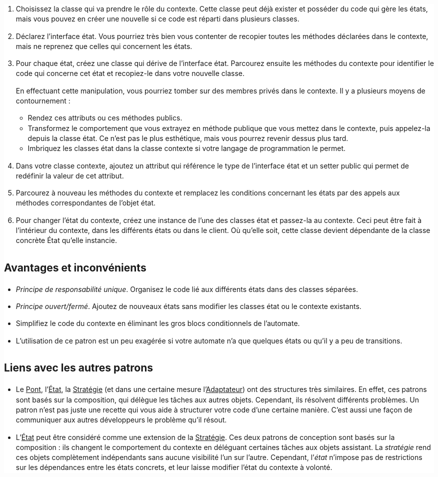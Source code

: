 1.  Choisissez la classe qui va prendre le rôle du contexte. Cette classe peut déjà exister et posséder du code qui gère les états, mais vous pouvez en créer une nouvelle si ce code est réparti dans plusieurs classes.
    
2.  Déclarez l’interface état. Vous pourriez très bien vous contenter de recopier toutes les méthodes déclarées dans le contexte, mais ne reprenez que celles qui concernent les états.
    
3.  Pour chaque état, créez une classe qui dérive de l’interface état. Parcourez ensuite les méthodes du contexte pour identifier le code qui concerne cet état et recopiez-le dans votre nouvelle classe.
    
    En effectuant cette manipulation, vous pourriez tomber sur des membres privés dans le contexte. Il y a plusieurs moyens de contournement :
    
    - Rendez ces attributs ou ces méthodes publics.
    - Transformez le comportement que vous extrayez en méthode publique que vous mettez dans le contexte, puis appelez-la depuis la classe état. Ce n’est pas le plus esthétique, mais vous pourrez revenir dessus plus tard.
    - Imbriquez les classes état dans la classe contexte si votre langage de programmation le permet.
4.  Dans votre classe contexte, ajoutez un attribut qui référence le type de l’interface état et un setter public qui permet de redéfinir la valeur de cet attribut.
    
5.  Parcourez à nouveau les méthodes du contexte et remplacez les conditions concernant les états par des appels aux méthodes correspondantes de l’objet état.
    
6.  Pour changer l’état du contexte, créez une instance de l’une des classes état et passez-la au contexte. Ceci peut être fait à l’intérieur du contexte, dans les différents états ou dans le client. Où qu’elle soit, cette classe devient dépendante de la classe concrète État qu’elle instancie.
    

## Avantages et inconvénients

- *Principe de responsabilité unique*. Organisez le code lié aux différents états dans des classes séparées.
- *Principe ouvert/fermé*. Ajoutez de nouveaux états sans modifier les classes état ou le contexte existants.
- Simplifiez le code du contexte en éliminant les gros blocs conditionnels de l’automate.

- L’utilisation de ce patron est un peu exagérée si votre automate n’a que quelques états ou qu’il y a peu de transitions.

## Liens avec les autres patrons

- Le [Pont](https://refactoring.guru/fr/design-patterns/bridge), l’[État](https://refactoring.guru/fr/design-patterns/state), la [Stratégie](https://refactoring.guru/fr/design-patterns/strategy) (et dans une certaine mesure l’[Adaptateur](https://refactoring.guru/fr/design-patterns/adapter)) ont des structures très similaires. En effet, ces patrons sont basés sur la composition, qui délègue les tâches aux autres objets. Cependant, ils résolvent différents problèmes. Un patron n’est pas juste une recette qui vous aide à structurer votre code d’une certaine manière. C’est aussi une façon de communiquer aux autres développeurs le problème qu’il résout.
    
- L’[État](https://refactoring.guru/fr/design-patterns/state) peut être considéré comme une extension de la [Stratégie](https://refactoring.guru/fr/design-patterns/strategy). Ces deux patrons de conception sont basés sur la composition : ils changent le comportement du contexte en déléguant certaines tâches aux objets assistant. La *stratégie* rend ces objets complètement indépendants sans aucune visibilité l’un sur l’autre. Cependant, l’*état* n’impose pas de restrictions sur les dépendances entre les états concrets, et leur laisse modifier l’état du contexte à volonté.
    